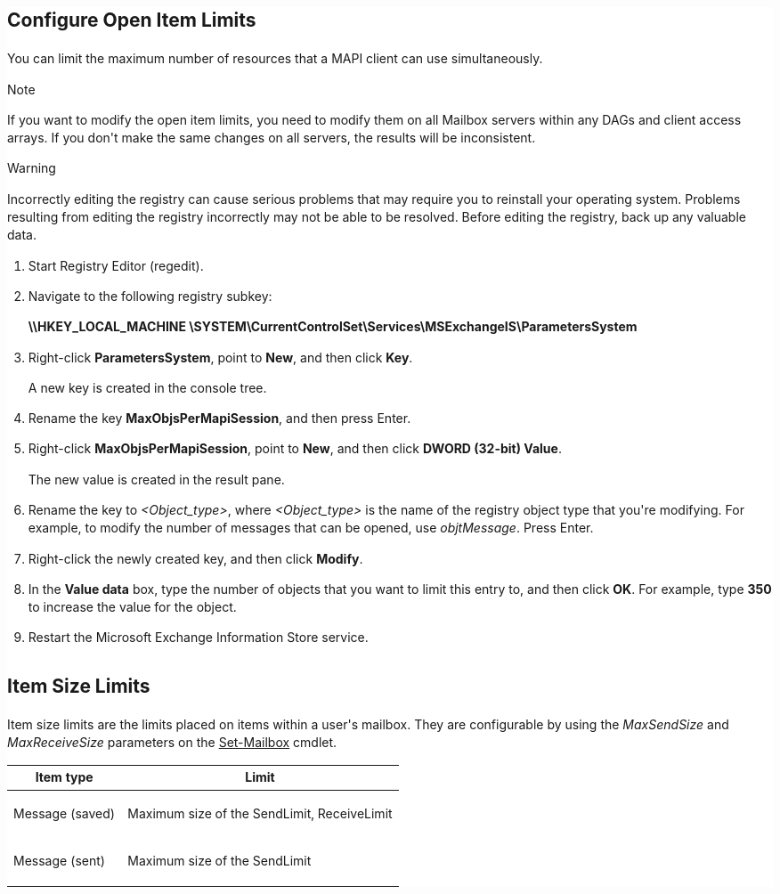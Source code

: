 ## Configure Open Item Limits

You can limit the maximum number of resources that a MAPI client can use simultaneously.

> [!NOTE]
> If you want to modify the open item limits, you need to modify them on all Mailbox servers within any DAGs and client access arrays. If you don't make the same changes on all servers, the results will be inconsistent.

> [!WARNING]
> Incorrectly editing the registry can cause serious problems that may require you to reinstall your operating system. Problems resulting from editing the registry incorrectly may not be able to be resolved. Before editing the registry, back up any valuable data.

1. Start Registry Editor (regedit).

2. Navigate to the following registry subkey:

    **\\\\HKEY\_LOCAL\_MACHINE \\SYSTEM\\CurrentControlSet\\Services\\MSExchangeIS\\ParametersSystem**

3. Right-click **ParametersSystem**, point to **New**, and then click **Key**.

    A new key is created in the console tree.

4. Rename the key **MaxObjsPerMapiSession**, and then press Enter.

5. Right-click **MaxObjsPerMapiSession**, point to **New**, and then click **DWORD (32-bit) Value**.

    The new value is created in the result pane.

6. Rename the key to *\<Object\_type\>*, where *\<Object\_type\>* is the name of the registry object type that you're modifying. For example, to modify the number of messages that can be opened, use *objtMessage*. Press Enter.

7. Right-click the newly created key, and then click **Modify**.

8. In the **Value data** box, type the number of objects that you want to limit this entry to, and then click **OK**. For example, type **350** to increase the value for the object.

9. Restart the Microsoft Exchange Information Store service.

## Item Size Limits

Item size limits are the limits placed on items within a user's mailbox. They are configurable by using the *MaxSendSize* and *MaxReceiveSize* parameters on the [Set-Mailbox](/powershell/module/exchange/Set-Mailbox) cmdlet.

<table>
<colgroup>
<col/>
<col/>
</colgroup>
<thead>
<tr class="header">
<th>Item type</th>
<th>Limit</th>
</tr>
</thead>
<tbody>
<tr class="odd">
<td><p>Message (saved)</p></td>
<td><p>Maximum size of the SendLimit, ReceiveLimit</p></td>
</tr>
<tr class="even">
<td><p>Message (sent)</p></td>
<td><p>Maximum size of the SendLimit</p></td>
</tr>
<tr class="odd">